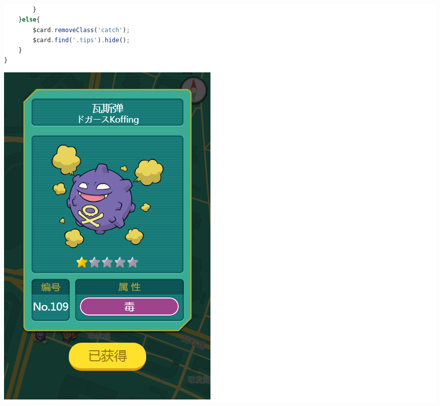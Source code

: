 ```js
        }
    }else{
        $card.removeClass('catch');
        $card.find('.tips').hide();
    }
}
```

![clipboard.png](../images/pokemon/14.png)
